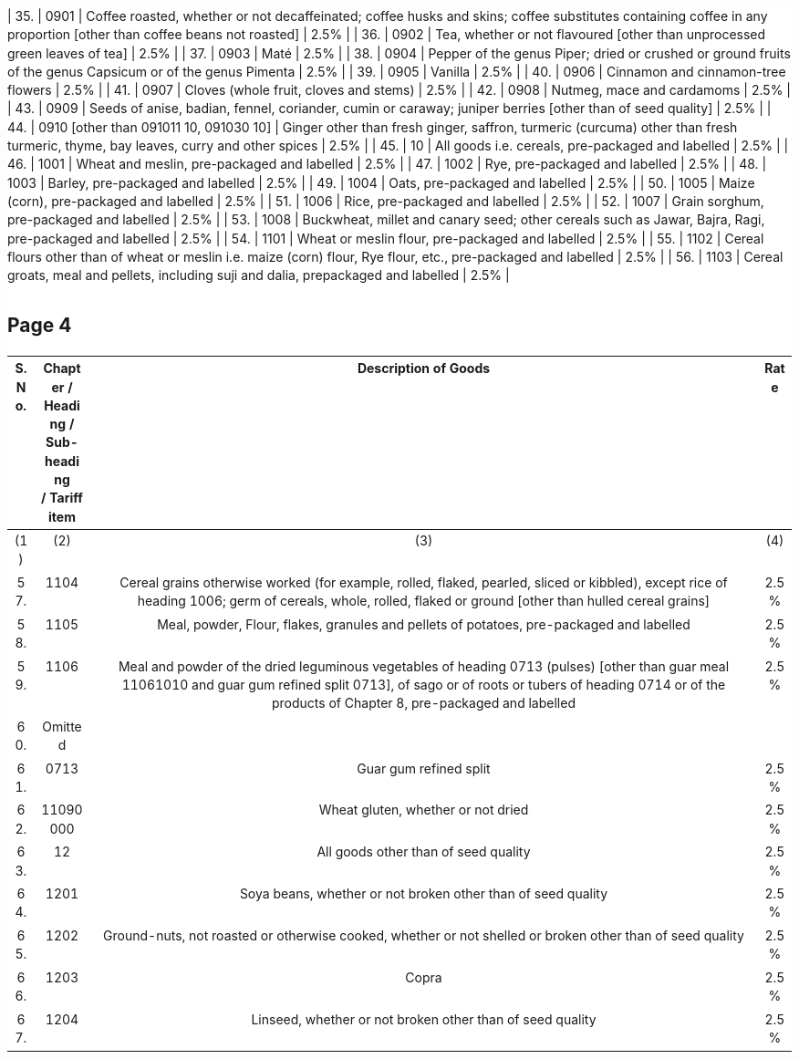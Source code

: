 | 35. | 0901 | Coffee roasted, whether or not decaffeinated; coffee husks and skins; coffee substitutes containing coffee in any proportion [other than coffee beans not roasted] | $2.5 \%$ |
| 36. | 0902 | Tea, whether or not flavoured [other than unprocessed green leaves of tea] | $2.5 \%$ |
| 37. | 0903 | Maté | $2.5 \%$ |
| 38. | 0904 | Pepper of the genus Piper; dried or crushed or ground fruits of the genus Capsicum or of the genus Pimenta | $2.5 \%$ |
| 39. | 0905 | Vanilla | $2.5 \%$ |
| 40. | 0906 | Cinnamon and cinnamon-tree flowers | $2.5 \%$ |
| 41. | 0907 | Cloves (whole fruit, cloves and stems) | $2.5 \%$ |
| 42. | 0908 | Nutmeg, mace and cardamoms | $2.5 \%$ |
| 43. | 0909 | Seeds of anise, badian, fennel, coriander, cumin or caraway; juniper berries [other than of seed quality] | $2.5 \%$ |
| 44. | 0910 [other than 091011 10, 091030 10] | Ginger other than fresh ginger, saffron, turmeric (curcuma) other than fresh turmeric, thyme, bay leaves, curry and other spices | $2.5 \%$ |
| 45. | 10 | All goods i.e. cereals, pre-packaged and labelled | $2.5 \%$ |
| 46. | 1001 | Wheat and meslin, pre-packaged and labelled | $2.5 \%$ |
| 47. | 1002 | Rye, pre-packaged and labelled | $2.5 \%$ |
| 48. | 1003 | Barley, pre-packaged and labelled | $2.5 \%$ |
| 49. | 1004 | Oats, pre-packaged and labelled | $2.5 \%$ |
| 50. | 1005 | Maize (corn), pre-packaged and labelled | $2.5 \%$ |
| 51. | 1006 | Rice, pre-packaged and labelled | $2.5 \%$ |
| 52. | 1007 | Grain sorghum, pre-packaged and labelled | $2.5 \%$ |
| 53. | 1008 | Buckwheat, millet and canary seed; other cereals such as Jawar, Bajra, Ragi, pre-packaged and labelled | $2.5 \%$ |
| 54. | 1101 | Wheat or meslin flour, pre-packaged and labelled | $2.5 \%$ |
| 55. | 1102 | Cereal flours other than of wheat or meslin i.e. maize (corn) flour, Rye flour, etc., pre-packaged and labelled | $2.5 \%$ |
| 56. | 1103 | Cereal groats, meal and pellets, including suji and dalia, prepackaged and labelled | $2.5 \%$ |

## Page 4

| S. <br> No. | Chapter / <br> Heading / <br> Sub-heading <br> / Tariff item | Description of Goods | Rate |
| :--: | :--: | :--: | :--: |
| (1) | (2) | (3) | (4) |
| 57. | 1104 | Cereal grains otherwise worked (for example, rolled, flaked, pearled, sliced or kibbled), except rice of heading 1006; germ of cereals, whole, rolled, flaked or ground [other than hulled cereal grains] | $2.5 \%$ |
| 58. | 1105 | Meal, powder, Flour, flakes, granules and pellets of potatoes, pre-packaged and labelled | $2.5 \%$ |
| 59. | 1106 | Meal and powder of the dried leguminous vegetables of heading 0713 (pulses) [other than guar meal 11061010 and guar gum refined split 0713], of sago or of roots or tubers of heading 0714 or of the products of Chapter 8, pre-packaged and labelled | $2.5 \%$ |
| 60. | Omitted |  |  |
| 61. | 0713 | Guar gum refined split | $2.5 \%$ |
| 62. | 11090000 | Wheat gluten, whether or not dried | $2.5 \%$ |
| 63. | 12 | All goods other than of seed quality | $2.5 \%$ |
| 64. | 1201 | Soya beans, whether or not broken other than of seed quality | $2.5 \%$ |
| 65. | 1202 | Ground-nuts, not roasted or otherwise cooked, whether or not shelled or broken other than of seed quality | $2.5 \%$ |
| 66. | 1203 | Copra | $2.5 \%$ |
| 67. | 1204 | Linseed, whether or not broken other than of seed quality | $2.5 \%$ |